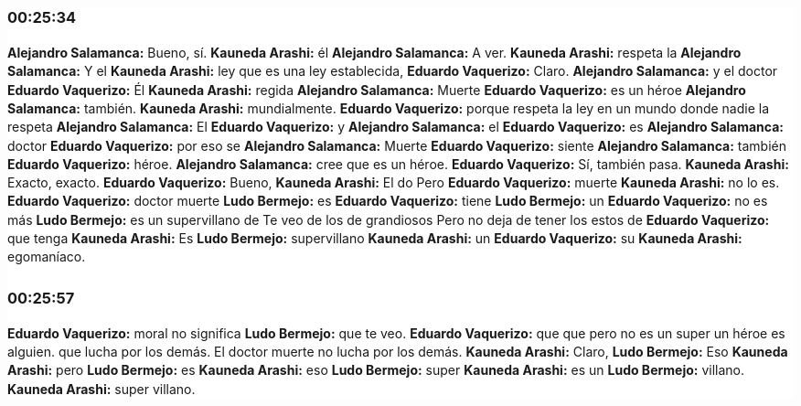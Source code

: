 ### 00:25:34

**Alejandro Salamanca:** Bueno, sí.
**Kauneda Arashi:** él
**Alejandro Salamanca:** A ver.
**Kauneda Arashi:** respeta la
**Alejandro Salamanca:** Y el
**Kauneda Arashi:** ley que es una ley establecida,
**Eduardo Vaquerizo:** Claro.
**Alejandro Salamanca:** y el doctor
**Eduardo Vaquerizo:** Él
**Kauneda Arashi:** regida
**Alejandro Salamanca:** Muerte
**Eduardo Vaquerizo:** es un héroe
**Alejandro Salamanca:** también.
**Kauneda Arashi:** mundialmente.
**Eduardo Vaquerizo:** porque respeta la ley en un mundo donde nadie la respeta
**Alejandro Salamanca:** El
**Eduardo Vaquerizo:** y
**Alejandro Salamanca:** el
**Eduardo Vaquerizo:** es
**Alejandro Salamanca:** doctor
**Eduardo Vaquerizo:** por eso se
**Alejandro Salamanca:** Muerte
**Eduardo Vaquerizo:** siente
**Alejandro Salamanca:** también
**Eduardo Vaquerizo:** héroe.
**Alejandro Salamanca:** cree que es un héroe.
**Eduardo Vaquerizo:** Sí, también pasa.
**Kauneda Arashi:** Exacto, exacto.
**Eduardo Vaquerizo:** Bueno,
**Kauneda Arashi:** El do Pero
**Eduardo Vaquerizo:** muerte
**Kauneda Arashi:** no lo es.
**Eduardo Vaquerizo:** doctor muerte
**Ludo Bermejo:** es
**Eduardo Vaquerizo:** tiene
**Ludo Bermejo:** un
**Eduardo Vaquerizo:** no es más
**Ludo Bermejo:** es un supervillano de Te veo de los de grandiosos Pero no deja de tener los estos de
**Eduardo Vaquerizo:** que tenga
**Kauneda Arashi:** Es
**Ludo Bermejo:** supervillano
**Kauneda Arashi:** un
**Eduardo Vaquerizo:** su
**Kauneda Arashi:** egomaníaco.

### 00:25:57

**Eduardo Vaquerizo:** moral no significa
**Ludo Bermejo:** que te veo.
**Eduardo Vaquerizo:** que que pero no es un super un héroe es alguien. que lucha por los demás. El doctor muerte no lucha por los demás.
**Kauneda Arashi:** Claro,
**Ludo Bermejo:** Eso
**Kauneda Arashi:** pero
**Ludo Bermejo:** es
**Kauneda Arashi:** eso
**Ludo Bermejo:** super
**Kauneda Arashi:** es un
**Ludo Bermejo:** villano.
**Kauneda Arashi:** super villano.